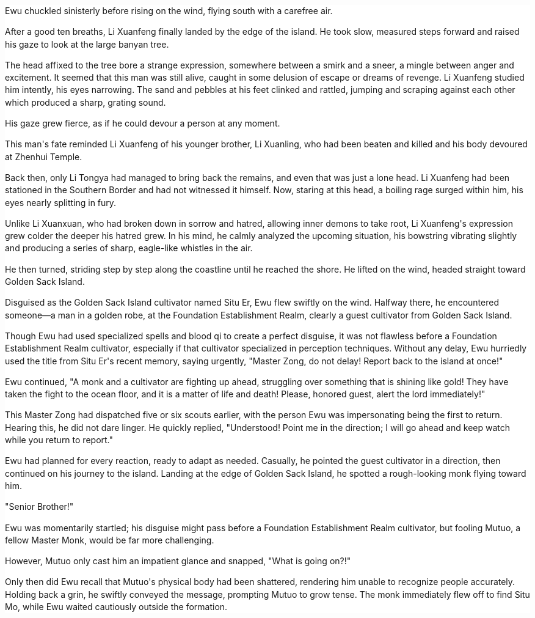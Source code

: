 Ewu chuckled sinisterly before rising on the wind, flying south with a carefree air.

After a good ten breaths, Li Xuanfeng finally landed by the edge of the island. He took slow, measured steps forward and raised his gaze to look at the large banyan tree.

The head affixed to the tree bore a strange expression, somewhere between a smirk and a sneer, a mingle between anger and excitement. It seemed that this man was still alive, caught in some delusion of escape or dreams of revenge. Li Xuanfeng studied him intently, his eyes narrowing. The sand and pebbles at his feet clinked and rattled, jumping and scraping against each other which produced a sharp, grating sound.

His gaze grew fierce, as if he could devour a person at any moment.

This man's fate reminded Li Xuanfeng of his younger brother, Li Xuanling, who had been beaten and killed and his body devoured at Zhenhui Temple.

Back then, only Li Tongya had managed to bring back the remains, and even that was just a lone head. Li Xuanfeng had been stationed in the Southern Border and had not witnessed it himself. Now, staring at this head, a boiling rage surged within him, his eyes nearly splitting in fury.

Unlike Li Xuanxuan, who had broken down in sorrow and hatred, allowing inner demons to take root, Li Xuanfeng's expression grew colder the deeper his hatred grew. In his mind, he calmly analyzed the upcoming situation, his bowstring vibrating slightly and producing a series of sharp, eagle-like whistles in the air.

He then turned, striding step by step along the coastline until he reached the shore. He lifted on the wind, headed straight toward Golden Sack Island.

Disguised as the Golden Sack Island cultivator named Situ Er, Ewu flew swiftly on the wind. Halfway there, he encountered someone—a man in a golden robe, at the Foundation Establishment Realm, clearly a guest cultivator from Golden Sack Island.

Though Ewu had used specialized spells and blood qi to create a perfect disguise, it was not flawless before a Foundation Establishment Realm cultivator, especially if that cultivator specialized in perception techniques. Without any delay, Ewu hurriedly used the title from Situ Er's recent memory, saying urgently, "Master Zong, do not delay! Report back to the island at once!"

Ewu continued, "A monk and a cultivator are fighting up ahead, struggling over something that is shining like gold! They have taken the fight to the ocean floor, and it is a matter of life and death! Please, honored guest, alert the lord immediately!"

This Master Zong had dispatched five or six scouts earlier, with the person Ewu was impersonating being the first to return. Hearing this, he did not dare linger. He quickly replied, "Understood! Point me in the direction; I will go ahead and keep watch while you return to report."

Ewu had planned for every reaction, ready to adapt as needed. Casually, he pointed the guest cultivator in a direction, then continued on his journey to the island. Landing at the edge of Golden Sack Island, he spotted a rough-looking monk flying toward him.

"Senior Brother!"

Ewu was momentarily startled; his disguise might pass before a Foundation Establishment Realm cultivator, but fooling Mutuo, a fellow Master Monk, would be far more challenging.

However, Mutuo only cast him an impatient glance and snapped, "What is going on?!"

Only then did Ewu recall that Mutuo's physical body had been shattered, rendering him unable to recognize people accurately. Holding back a grin, he swiftly conveyed the message, prompting Mutuo to grow tense. The monk immediately flew off to find Situ Mo, while Ewu waited cautiously outside the formation.

